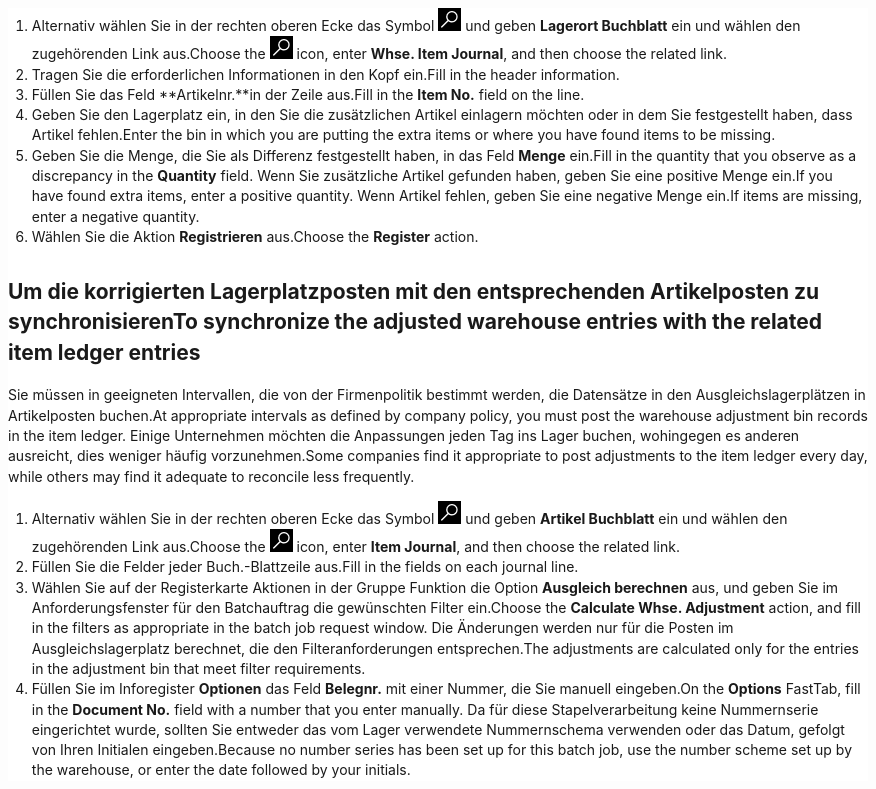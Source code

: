 
1.  <span data-ttu-id="b15f2-251">Alternativ wählen Sie in der rechten oberen Ecke das Symbol ![Nach Seite oder Bericht suchen](media/ui-search/search_small.png "Nach Seite oder Bericht suchen") und geben **Lagerort Buchblatt** ein und wählen den zugehörenden Link aus.</span><span class="sxs-lookup"><span data-stu-id="b15f2-251">Choose the ![Search for Page or Report](media/ui-search/search_small.png "Search for Page or Report icon") icon, enter **Whse. Item Journal**, and then choose the related link.</span></span>  
2.  <span data-ttu-id="b15f2-252">Tragen Sie die erforderlichen Informationen in den Kopf ein.</span><span class="sxs-lookup"><span data-stu-id="b15f2-252">Fill in the header information.</span></span>  
3.  <span data-ttu-id="b15f2-253">Füllen Sie das Feld **Artikelnr.**in der Zeile aus.</span><span class="sxs-lookup"><span data-stu-id="b15f2-253">Fill in the **Item No.** field on the line.</span></span>  
4.  <span data-ttu-id="b15f2-254">Geben Sie den Lagerplatz ein, in den Sie die zusätzlichen Artikel einlagern möchten oder in dem Sie festgestellt haben, dass Artikel fehlen.</span><span class="sxs-lookup"><span data-stu-id="b15f2-254">Enter the bin in which you are putting the extra items or where you have found items to be missing.</span></span>  
5.  <span data-ttu-id="b15f2-255">Geben Sie die Menge, die Sie als Differenz festgestellt haben, in das Feld **Menge** ein.</span><span class="sxs-lookup"><span data-stu-id="b15f2-255">Fill in the quantity that you observe as a discrepancy in the **Quantity** field.</span></span> <span data-ttu-id="b15f2-256">Wenn Sie zusätzliche Artikel gefunden haben, geben Sie eine positive Menge ein.</span><span class="sxs-lookup"><span data-stu-id="b15f2-256">If you have found extra items, enter a positive quantity.</span></span> <span data-ttu-id="b15f2-257">Wenn Artikel fehlen, geben Sie eine negative Menge ein.</span><span class="sxs-lookup"><span data-stu-id="b15f2-257">If items are missing, enter a negative quantity.</span></span>  
6.  <span data-ttu-id="b15f2-258">Wählen Sie die Aktion **Registrieren** aus.</span><span class="sxs-lookup"><span data-stu-id="b15f2-258">Choose the **Register** action.</span></span>

## <a name="to-synchronize-the-adjusted-warehouse-entries-with-the-related-item-ledger-entries"></a><span data-ttu-id="b15f2-259">Um die korrigierten Lagerplatzposten mit den entsprechenden Artikelposten zu synchronisieren</span><span class="sxs-lookup"><span data-stu-id="b15f2-259">To synchronize the adjusted warehouse entries with the related item ledger entries</span></span>
<span data-ttu-id="b15f2-260">Sie müssen in geeigneten Intervallen, die von der Firmenpolitik bestimmt werden, die Datensätze in den Ausgleichslagerplätzen in Artikelposten buchen.</span><span class="sxs-lookup"><span data-stu-id="b15f2-260">At appropriate intervals as defined by company policy, you must post the warehouse adjustment bin records in the item ledger.</span></span> <span data-ttu-id="b15f2-261">Einige Unternehmen möchten die Anpassungen jeden Tag ins Lager buchen, wohingegen es anderen ausreicht, dies weniger häufig vorzunehmen.</span><span class="sxs-lookup"><span data-stu-id="b15f2-261">Some companies find it appropriate to post adjustments to the item ledger every day, while others may find it adequate to reconcile less frequently.</span></span>

1.  <span data-ttu-id="b15f2-262">Alternativ wählen Sie in der rechten oberen Ecke das Symbol ![Nach Seite oder Bericht suchen](media/ui-search/search_small.png "Nach Seite oder Bericht suchen") und geben **Artikel Buchblatt** ein und wählen den zugehörenden Link aus.</span><span class="sxs-lookup"><span data-stu-id="b15f2-262">Choose the ![Search for Page or Report](media/ui-search/search_small.png "Search for Page or Report icon") icon, enter **Item Journal**, and then choose the related link.</span></span>  
2.  <span data-ttu-id="b15f2-263">Füllen Sie die Felder jeder Buch.-Blattzeile aus.</span><span class="sxs-lookup"><span data-stu-id="b15f2-263">Fill in the fields on each journal line.</span></span>  
3.  <span data-ttu-id="b15f2-264">Wählen Sie auf der Registerkarte Aktionen in der Gruppe Funktion die Option **Ausgleich berechnen** aus, und geben Sie im Anforderungsfenster für den Batchauftrag die gewünschten Filter ein.</span><span class="sxs-lookup"><span data-stu-id="b15f2-264">Choose the **Calculate Whse. Adjustment** action, and fill in the filters as appropriate in the batch job request window.</span></span> <span data-ttu-id="b15f2-265">Die Änderungen werden nur für die Posten im Ausgleichslagerplatz berechnet, die den Filteranforderungen entsprechen.</span><span class="sxs-lookup"><span data-stu-id="b15f2-265">The adjustments are calculated only for the entries in the adjustment bin that meet filter requirements.</span></span>  
4.  <span data-ttu-id="b15f2-266">Füllen Sie im Inforegister **Optionen** das Feld **Belegnr.** mit einer Nummer, die Sie manuell eingeben.</span><span class="sxs-lookup"><span data-stu-id="b15f2-266">On the **Options** FastTab, fill in the **Document No.** field with a number that you enter manually.</span></span> <span data-ttu-id="b15f2-267">Da für diese Stapelverarbeitung keine Nummernserie eingerichtet wurde, sollten Sie entweder das vom Lager verwendete Nummernschema verwenden oder das Datum, gefolgt von Ihren Initialen eingeben.</span><span class="sxs-lookup"><span data-stu-id="b15f2-267">Because no number series has been set up for this batch job, use the number scheme set up by the warehouse, or enter the date followed by your initials.</span></span>  